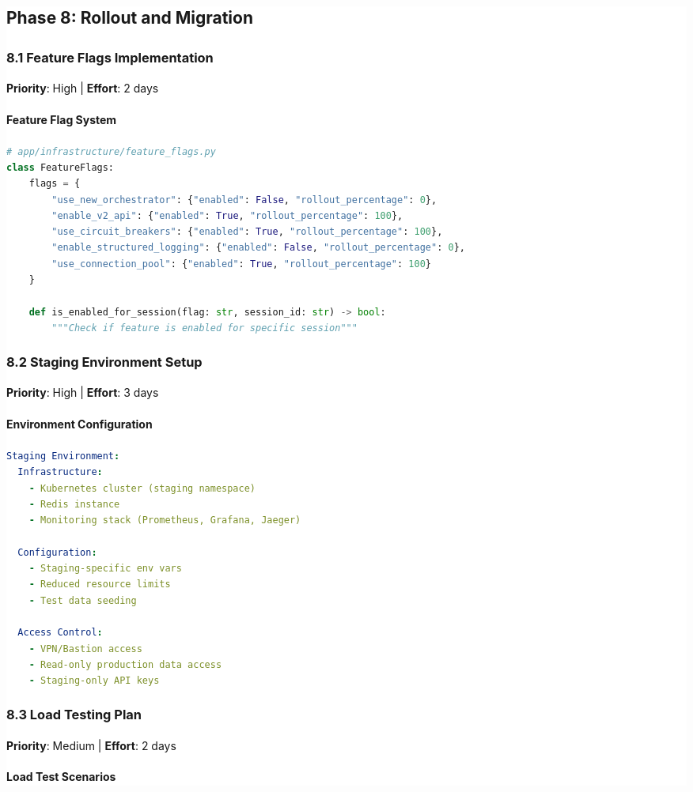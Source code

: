 ## Phase 8: Rollout and Migration

### 8.1 Feature Flags Implementation

**Priority**: High | **Effort**: 2 days

#### Feature Flag System

```python
# app/infrastructure/feature_flags.py
class FeatureFlags:
    flags = {
        "use_new_orchestrator": {"enabled": False, "rollout_percentage": 0},
        "enable_v2_api": {"enabled": True, "rollout_percentage": 100},
        "use_circuit_breakers": {"enabled": True, "rollout_percentage": 100},
        "enable_structured_logging": {"enabled": False, "rollout_percentage": 0},
        "use_connection_pool": {"enabled": True, "rollout_percentage": 100}
    }

    def is_enabled_for_session(flag: str, session_id: str) -> bool:
        """Check if feature is enabled for specific session"""
```

### 8.2 Staging Environment Setup

**Priority**: High | **Effort**: 3 days

#### Environment Configuration

```yaml
Staging Environment:
  Infrastructure:
    - Kubernetes cluster (staging namespace)
    - Redis instance
    - Monitoring stack (Prometheus, Grafana, Jaeger)

  Configuration:
    - Staging-specific env vars
    - Reduced resource limits
    - Test data seeding

  Access Control:
    - VPN/Bastion access
    - Read-only production data access
    - Staging-only API keys
```

### 8.3 Load Testing Plan

**Priority**: Medium | **Effort**: 2 days

#### Load Test Scenarios
